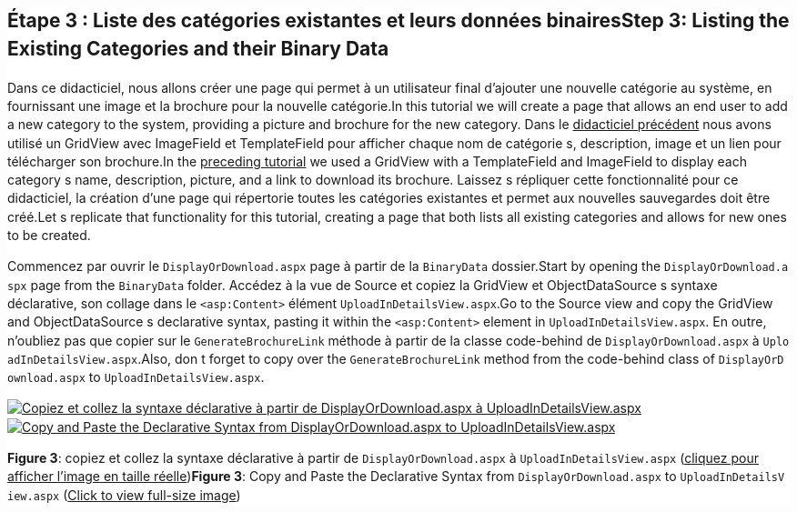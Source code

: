 
## <a name="step-3-listing-the-existing-categories-and-their-binary-data"></a><span data-ttu-id="cd9f2-159">Étape 3 : Liste des catégories existantes et leurs données binaires</span><span class="sxs-lookup"><span data-stu-id="cd9f2-159">Step 3: Listing the Existing Categories and their Binary Data</span></span>

<span data-ttu-id="cd9f2-160">Dans ce didacticiel, nous allons créer une page qui permet à un utilisateur final d’ajouter une nouvelle catégorie au système, en fournissant une image et la brochure pour la nouvelle catégorie.</span><span class="sxs-lookup"><span data-stu-id="cd9f2-160">In this tutorial we will create a page that allows an end user to add a new category to the system, providing a picture and brochure for the new category.</span></span> <span data-ttu-id="cd9f2-161">Dans le [didacticiel précédent](displaying-binary-data-in-the-data-web-controls-vb.md) nous avons utilisé un GridView avec ImageField et TemplateField pour afficher chaque nom de catégorie s, description, image et un lien pour télécharger son brochure.</span><span class="sxs-lookup"><span data-stu-id="cd9f2-161">In the [preceding tutorial](displaying-binary-data-in-the-data-web-controls-vb.md) we used a GridView with a TemplateField and ImageField to display each category s name, description, picture, and a link to download its brochure.</span></span> <span data-ttu-id="cd9f2-162">Laissez s répliquer cette fonctionnalité pour ce didacticiel, la création d’une page qui répertorie toutes les catégories existantes et permet aux nouvelles sauvegardes doit être créé.</span><span class="sxs-lookup"><span data-stu-id="cd9f2-162">Let s replicate that functionality for this tutorial, creating a page that both lists all existing categories and allows for new ones to be created.</span></span>

<span data-ttu-id="cd9f2-163">Commencez par ouvrir le `DisplayOrDownload.aspx` page à partir de la `BinaryData` dossier.</span><span class="sxs-lookup"><span data-stu-id="cd9f2-163">Start by opening the `DisplayOrDownload.aspx` page from the `BinaryData` folder.</span></span> <span data-ttu-id="cd9f2-164">Accédez à la vue de Source et copiez la GridView et ObjectDataSource s syntaxe déclarative, son collage dans le `<asp:Content>` élément `UploadInDetailsView.aspx`.</span><span class="sxs-lookup"><span data-stu-id="cd9f2-164">Go to the Source view and copy the GridView and ObjectDataSource s declarative syntax, pasting it within the `<asp:Content>` element in `UploadInDetailsView.aspx`.</span></span> <span data-ttu-id="cd9f2-165">En outre, n’oubliez pas que copier sur le `GenerateBrochureLink` méthode à partir de la classe code-behind de `DisplayOrDownload.aspx` à `UploadInDetailsView.aspx`.</span><span class="sxs-lookup"><span data-stu-id="cd9f2-165">Also, don t forget to copy over the `GenerateBrochureLink` method from the code-behind class of `DisplayOrDownload.aspx` to `UploadInDetailsView.aspx`.</span></span>


<span data-ttu-id="cd9f2-166">[![Copiez et collez la syntaxe déclarative à partir de DisplayOrDownload.aspx à UploadInDetailsView.aspx](including-a-file-upload-option-when-adding-a-new-record-vb/_static/image3.gif)](including-a-file-upload-option-when-adding-a-new-record-vb/_static/image5.png)</span><span class="sxs-lookup"><span data-stu-id="cd9f2-166">[![Copy and Paste the Declarative Syntax from DisplayOrDownload.aspx to UploadInDetailsView.aspx](including-a-file-upload-option-when-adding-a-new-record-vb/_static/image3.gif)](including-a-file-upload-option-when-adding-a-new-record-vb/_static/image5.png)</span></span>

<span data-ttu-id="cd9f2-167">**Figure 3**: copiez et collez la syntaxe déclarative à partir de `DisplayOrDownload.aspx` à `UploadInDetailsView.aspx` ([cliquez pour afficher l’image en taille réelle](including-a-file-upload-option-when-adding-a-new-record-vb/_static/image6.png))</span><span class="sxs-lookup"><span data-stu-id="cd9f2-167">**Figure 3**: Copy and Paste the Declarative Syntax from `DisplayOrDownload.aspx` to `UploadInDetailsView.aspx` ([Click to view full-size image](including-a-file-upload-option-when-adding-a-new-record-vb/_static/image6.png))</span></span>
